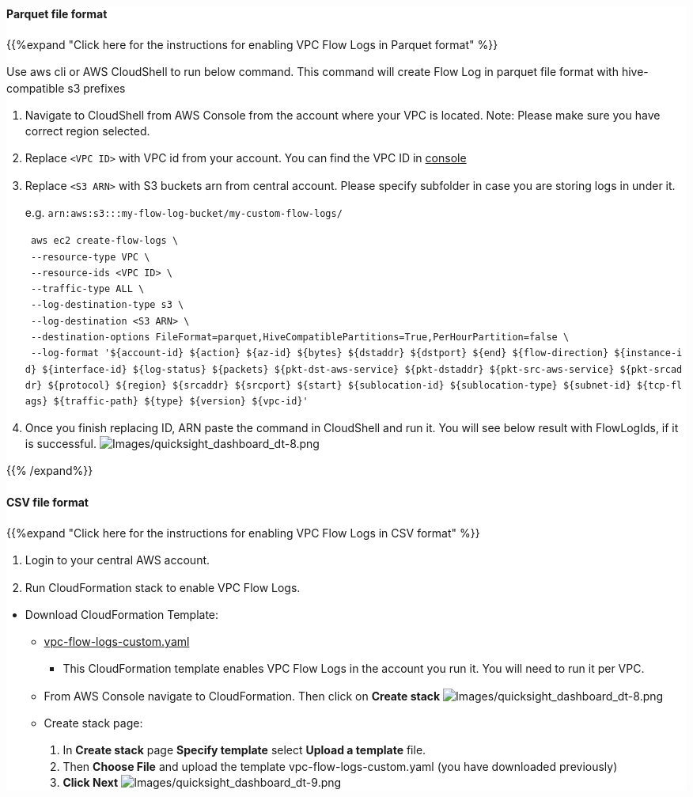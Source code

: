 #### Parquet file format

{{%expand "Click here for the instructions for enabling VPC Flow Logs in Parquet format" %}}

Use aws cli or AWS CloudShell to run below command. This command will create Flow Log in parquet file format with hive-compatible s3 prefixes

1. Navigate to CloudShell from AWS Console from the account where your VPC is located.
    Note: Please make sure you have correct region selected.
2. Replace `<VPC ID>` with VPC id from your account. You can find the VPC ID in [console](https://console.aws.amazon.com/vpc/home?region=us-east-1#vpcs:) 
3. Replace `<S3 ARN>` with S3 buckets arn from central account. Please specify subfolder in case you are storing logs in under it. 
    
    e.g. `arn:aws:s3:::my-flow-log-bucket/my-custom-flow-logs/`

        aws ec2 create-flow-logs \
        --resource-type VPC \
        --resource-ids <VPC ID> \
        --traffic-type ALL \
        --log-destination-type s3 \
        --log-destination <S3 ARN> \
        --destination-options FileFormat=parquet,HiveCompatiblePartitions=True,PerHourPartition=false \
        --log-format '${account-id} ${action} ${az-id} ${bytes} ${dstaddr} ${dstport} ${end} ${flow-direction} ${instance-id} ${interface-id} ${log-status} ${packets} ${pkt-dst-aws-service} ${pkt-dstaddr} ${pkt-src-aws-service} ${pkt-srcaddr} ${protocol} ${region} ${srcaddr} ${srcport} ${start} ${sublocation-id} ${sublocation-type} ${subnet-id} ${tcp-flags} ${traffic-path} ${type} ${version} ${vpc-id}'
4. Once you finish replacing ID, ARN paste the command in CloudShell and run it. You will see below result with FlowLogIds, if it is successful.
![Images/quicksight_dashboard_dt-8.png](/Security/300_VPC_Flow_Logs_Analysis_Dashboard/images/qs-vpcfl-33.png)

{{% /expand%}}
&nbsp;
&nbsp;
#### CSV file format

{{%expand "Click here for the instructions for enabling VPC Flow Logs in CSV format" %}}

1. Login to your central AWS account.

2. Run CloudFormation stack to enable VPC Flow Logs.

- Download CloudFormation Template:
    - [vpc-flow-logs-custom.yaml](/Security/300_VPC_Flow_Logs_Analysis_Dashboard/code/vpc-flow-logs-custom.yaml) 
        - This CloudFormation template enables VPC Flow Logs in the account you run it. You will need to run it per VPC.

    - From AWS Console navigate to CloudFormation. Then click on **Create stack**
    ![Images/quicksight_dashboard_dt-8.png](/Security/300_VPC_Flow_Logs_Analysis_Dashboard/images/qs-vpcfl-08.png)

    - Create stack page:
      1. In **Create stack** page **Specify template** select **Upload a template** file. 
      2. Then **Choose File** and upload the template vpc-flow-logs-custom.yaml (you have downloaded previously)
      3. **Click Next**
    ![Images/quicksight_dashboard_dt-9.png](/Security/300_VPC_Flow_Logs_Analysis_Dashboard/images/qs-vpcfl-09.png)
